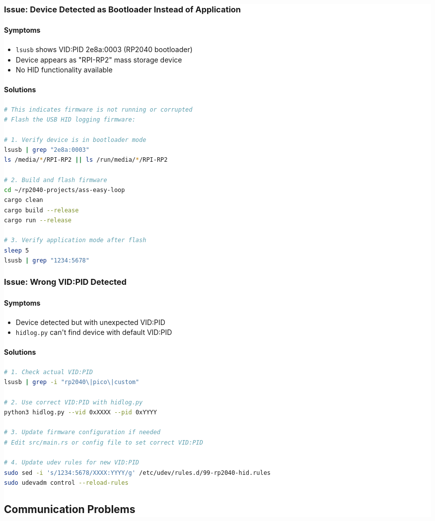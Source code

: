 ### Issue: Device Detected as Bootloader Instead of Application

#### Symptoms
- `lsusb` shows VID:PID 2e8a:0003 (RP2040 bootloader)
- Device appears as "RPI-RP2" mass storage device
- No HID functionality available

#### Solutions
```bash
# This indicates firmware is not running or corrupted
# Flash the USB HID logging firmware:

# 1. Verify device is in bootloader mode
lsusb | grep "2e8a:0003"
ls /media/*/RPI-RP2 || ls /run/media/*/RPI-RP2

# 2. Build and flash firmware
cd ~/rp2040-projects/ass-easy-loop
cargo clean
cargo build --release
cargo run --release

# 3. Verify application mode after flash
sleep 5
lsusb | grep "1234:5678"
```

### Issue: Wrong VID:PID Detected

#### Symptoms
- Device detected but with unexpected VID:PID
- `hidlog.py` can't find device with default VID:PID

#### Solutions
```bash
# 1. Check actual VID:PID
lsusb | grep -i "rp2040\|pico\|custom"

# 2. Use correct VID:PID with hidlog.py
python3 hidlog.py --vid 0xXXXX --pid 0xYYYY

# 3. Update firmware configuration if needed
# Edit src/main.rs or config file to set correct VID:PID

# 4. Update udev rules for new VID:PID
sudo sed -i 's/1234:5678/XXXX:YYYY/g' /etc/udev/rules.d/99-rp2040-hid.rules
sudo udevadm control --reload-rules
```

## Communication Problems
